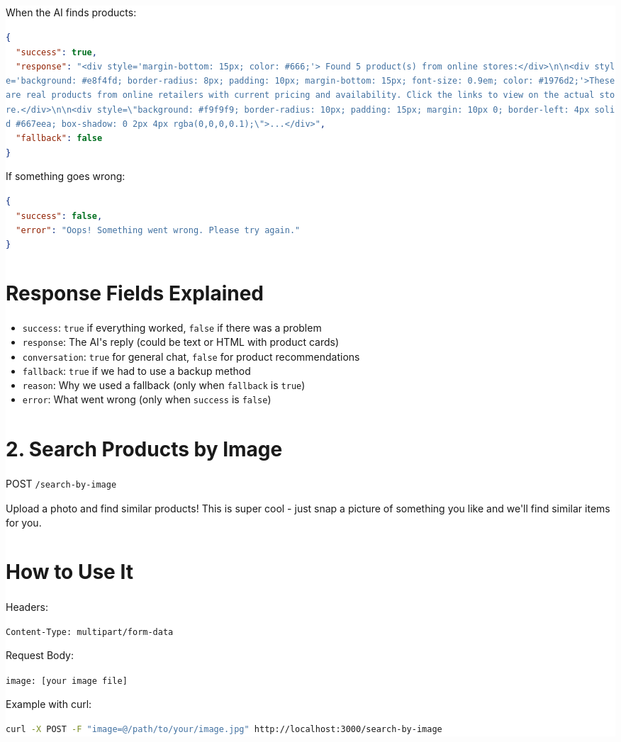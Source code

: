  When the AI finds products: 
```json
{
  "success": true,
  "response": "<div style='margin-bottom: 15px; color: #666;'> Found 5 product(s) from online stores:</div>\n\n<div style='background: #e8f4fd; border-radius: 8px; padding: 10px; margin-bottom: 15px; font-size: 0.9em; color: #1976d2;'>These are real products from online retailers with current pricing and availability. Click the links to view on the actual store.</div>\n\n<div style=\"background: #f9f9f9; border-radius: 10px; padding: 15px; margin: 10px 0; border-left: 4px solid #667eea; box-shadow: 0 2px 4px rgba(0,0,0,0.1);\">...</div>",
  "fallback": false
}
```

 If something goes wrong: 
```json
{
  "success": false,
  "error": "Oops! Something went wrong. Please try again."
}
```

# Response Fields Explained

- `success`: `true` if everything worked, `false` if there was a problem
- `response`: The AI's reply (could be text or HTML with product cards)
- `conversation`: `true` for general chat, `false` for product recommendations
- `fallback`: `true` if we had to use a backup method
- `reason`: Why we used a fallback (only when `fallback` is `true`)
- `error`: What went wrong (only when `success` is `false`)

# 2. Search Products by Image 

 POST  `/search-by-image`

Upload a photo and find similar products! This is super cool - just snap a picture of something you like and we'll find similar items for you.

# How to Use It

 Headers: 
```
Content-Type: multipart/form-data
```

 Request Body: 
```
image: [your image file]
```

 Example with curl: 
```bash
curl -X POST -F "image=@/path/to/your/image.jpg" http://localhost:3000/search-by-image
```
